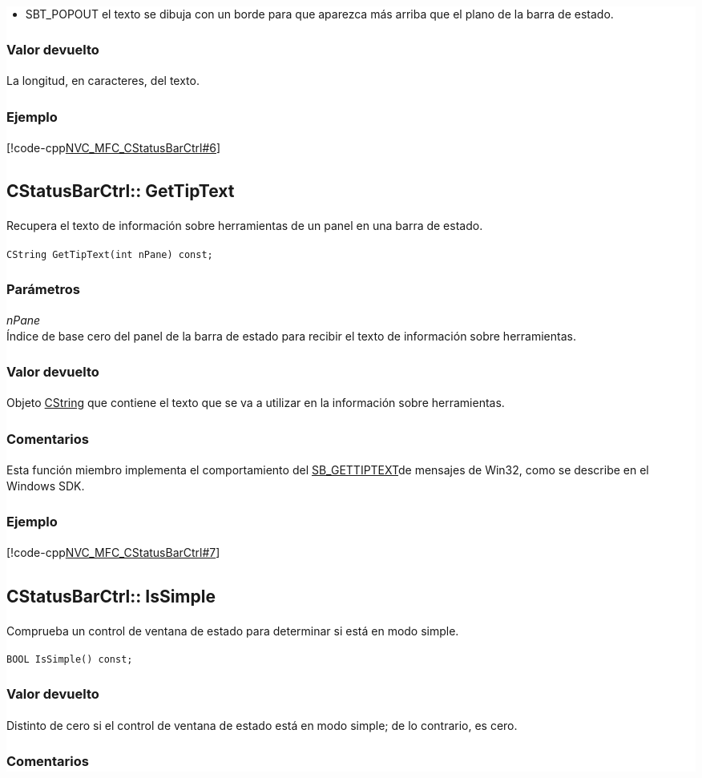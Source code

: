 - SBT_POPOUT el texto se dibuja con un borde para que aparezca más arriba que el plano de la barra de estado.

### <a name="return-value"></a>Valor devuelto

La longitud, en caracteres, del texto.

### <a name="example"></a>Ejemplo

[!code-cpp[NVC_MFC_CStatusBarCtrl#6](../../mfc/reference/codesnippet/cpp/cstatusbarctrl-class_8.cpp)]

##  <a name="gettiptext"></a>CStatusBarCtrl:: GetTipText

Recupera el texto de información sobre herramientas de un panel en una barra de estado.

```
CString GetTipText(int nPane) const;
```

### <a name="parameters"></a>Parámetros

*nPane*<br/>
Índice de base cero del panel de la barra de estado para recibir el texto de información sobre herramientas.

### <a name="return-value"></a>Valor devuelto

Objeto [CString](../../atl-mfc-shared/reference/cstringt-class.md) que contiene el texto que se va a utilizar en la información sobre herramientas.

### <a name="remarks"></a>Comentarios

Esta función miembro implementa el comportamiento del [SB_GETTIPTEXT](/windows/win32/Controls/sb-gettiptext)de mensajes de Win32, como se describe en el Windows SDK.

### <a name="example"></a>Ejemplo

[!code-cpp[NVC_MFC_CStatusBarCtrl#7](../../mfc/reference/codesnippet/cpp/cstatusbarctrl-class_9.cpp)]

##  <a name="issimple"></a>CStatusBarCtrl:: IsSimple

Comprueba un control de ventana de estado para determinar si está en modo simple.

```
BOOL IsSimple() const;
```

### <a name="return-value"></a>Valor devuelto

Distinto de cero si el control de ventana de estado está en modo simple; de lo contrario, es cero.

### <a name="remarks"></a>Comentarios
